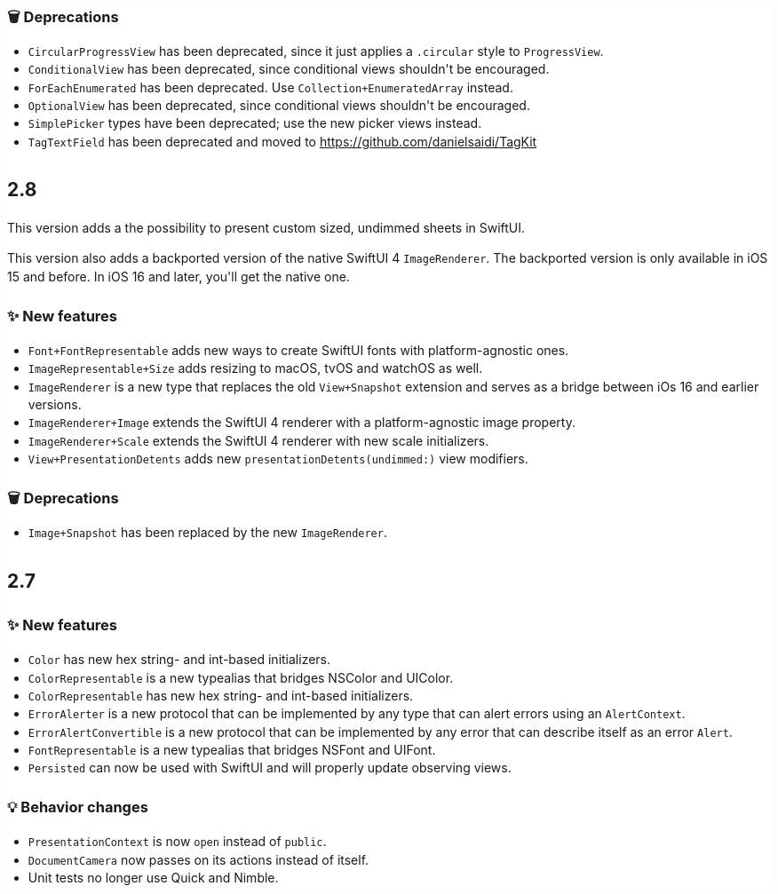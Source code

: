 ### 🗑 Deprecations

* `CircularProgressView` has been deprecated, since it just applies a `.circular` style to `ProgressView`.
* `ConditionalView` has been deprecated, since conditional views shouldn't be encouraged.
* `ForEachEnumerated` has been deprecated. Use `Collection+EnumeratedArray` instead.
* `OptionalView` has been deprecated, since conditional views shouldn't be encouraged.
* `SimplePicker` types have been deprecated; use the new picker views instead.
* `TagTextField` has been deprecated and moved to https://github.com/danielsaidi/TagKit



## 2.8

This version adds a the possibility to present custom sized, undimmed sheets in SwiftUI. 

This version also adds a backported version of the native SwiftUI 4 `ImageRenderer`. The backported version is only available in iOS 15 and before. In iOS 16 and later, you'll get the native one.

### ✨ New features

* `Font+FontRepresentable` adds new ways to create SwiftUI fonts with platform-agnostic ones.
* `ImageRepresentable+Size` adds resizing to macOS, tvOS and watchOS as well.
* `ImageRenderer` is a new type that replaces the old `View+Snapshot` extension and serves as a bridge between iOs 16 and earlier versions.
* `ImageRenderer+Image` extends the SwiftUI 4 renderer with a platform-agnostic image property.
* `ImageRenderer+Scale` extends the SwiftUI 4 renderer with new scale initializers.
* `View+PresentationDetents` adds new `presentationDetents(undimmed:)` view modifiers.

### 🗑 Deprecations

* `Image+Snapshot` has been replaced by the new `ImageRenderer`.



## 2.7

### ✨ New features

* `Color` has new hex string- and int-based initializers.
* `ColorRepresentable` is a new typealias that bridges NSColor and UIColor.
* `ColorRepresentable` has new hex string- and int-based initializers.
* `ErrorAlerter` is a new protocol that can be implemented by any type that can alert errors using an `AlertContext`.
* `ErrorAlertConvertible` is a new protocol that can be implemented by any error that can describe itself as an error `Alert`.
* `FontRepresentable` is a new typealias that bridges NSFont and UIFont.
* `Persisted` can now be used with SwiftUI and will properly update observing views. 

### 💡 Behavior changes

* `PresentationContext` is now `open` instead of `public`.
* `DocumentCamera` now passes on its actions instead of itself.
* Unit tests no longer use Quick and Nimble. 
